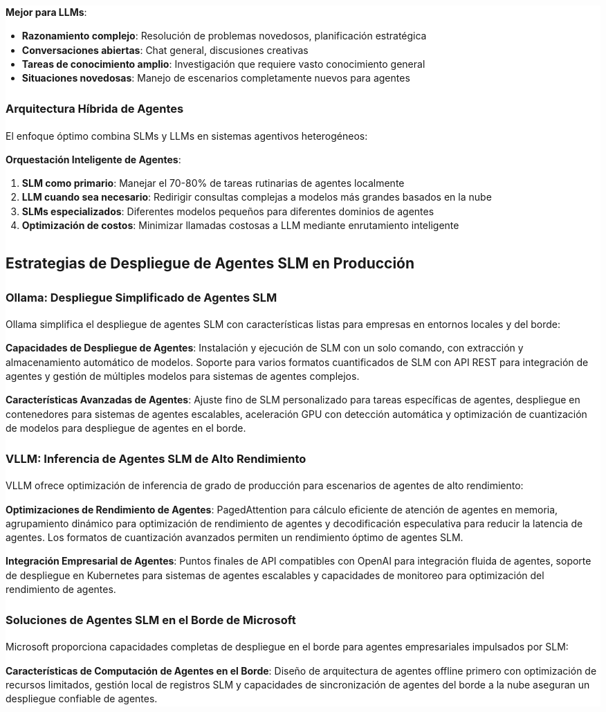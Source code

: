 **Mejor para LLMs**:
- **Razonamiento complejo**: Resolución de problemas novedosos, planificación estratégica
- **Conversaciones abiertas**: Chat general, discusiones creativas
- **Tareas de conocimiento amplio**: Investigación que requiere vasto conocimiento general
- **Situaciones novedosas**: Manejo de escenarios completamente nuevos para agentes

### Arquitectura Híbrida de Agentes

El enfoque óptimo combina SLMs y LLMs en sistemas agentivos heterogéneos:

**Orquestación Inteligente de Agentes**:
1. **SLM como primario**: Manejar el 70-80% de tareas rutinarias de agentes localmente
2. **LLM cuando sea necesario**: Redirigir consultas complejas a modelos más grandes basados en la nube
3. **SLMs especializados**: Diferentes modelos pequeños para diferentes dominios de agentes
4. **Optimización de costos**: Minimizar llamadas costosas a LLM mediante enrutamiento inteligente

## Estrategias de Despliegue de Agentes SLM en Producción

### Ollama: Despliegue Simplificado de Agentes SLM

Ollama simplifica el despliegue de agentes SLM con características listas para empresas en entornos locales y del borde:

**Capacidades de Despliegue de Agentes**: Instalación y ejecución de SLM con un solo comando, con extracción y almacenamiento automático de modelos. Soporte para varios formatos cuantificados de SLM con API REST para integración de agentes y gestión de múltiples modelos para sistemas de agentes complejos.

**Características Avanzadas de Agentes**: Ajuste fino de SLM personalizado para tareas específicas de agentes, despliegue en contenedores para sistemas de agentes escalables, aceleración GPU con detección automática y optimización de cuantización de modelos para despliegue de agentes en el borde.

### VLLM: Inferencia de Agentes SLM de Alto Rendimiento

VLLM ofrece optimización de inferencia de grado de producción para escenarios de agentes de alto rendimiento:

**Optimizaciones de Rendimiento de Agentes**: PagedAttention para cálculo eficiente de atención de agentes en memoria, agrupamiento dinámico para optimización de rendimiento de agentes y decodificación especulativa para reducir la latencia de agentes. Los formatos de cuantización avanzados permiten un rendimiento óptimo de agentes SLM.

**Integración Empresarial de Agentes**: Puntos finales de API compatibles con OpenAI para integración fluida de agentes, soporte de despliegue en Kubernetes para sistemas de agentes escalables y capacidades de monitoreo para optimización del rendimiento de agentes.

### Soluciones de Agentes SLM en el Borde de Microsoft

Microsoft proporciona capacidades completas de despliegue en el borde para agentes empresariales impulsados por SLM:

**Características de Computación de Agentes en el Borde**: Diseño de arquitectura de agentes offline primero con optimización de recursos limitados, gestión local de registros SLM y capacidades de sincronización de agentes del borde a la nube aseguran un despliegue confiable de agentes.
